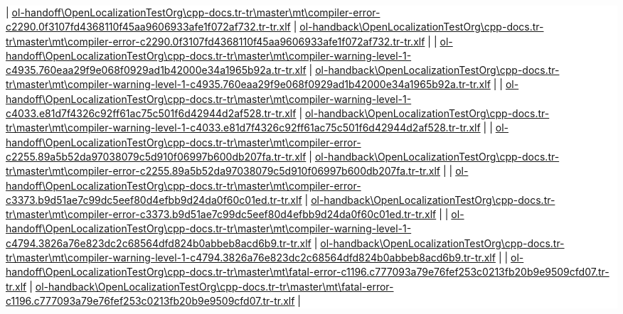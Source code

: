 | [ol-handoff\OpenLocalizationTestOrg\cpp-docs.tr-tr\master\mt\compiler-error-c2290.0f3107fd4368110f45aa9606933afe1f072af732.tr-tr.xlf](https://github.com/OpenLocalizationTestOrg/cpp-docs.handoff/blob/b9b8c44b7e9244a8aeaec8a35520d839306e9d81/ol-handoff/OpenLocalizationTestOrg/cpp-docs.tr-tr/master/mt/compiler-error-c2290.0f3107fd4368110f45aa9606933afe1f072af732.tr-tr.xlf) | [ol-handback\OpenLocalizationTestOrg\cpp-docs.tr-tr\master\mt\compiler-error-c2290.0f3107fd4368110f45aa9606933afe1f072af732.tr-tr.xlf](https://github.com/OpenLocalizationTestOrg/cpp-docs.handback/blob/1b835193c14f6c1113776e3c94b4ccbe5d763e94/ol-handback/OpenLocalizationTestOrg/cpp-docs.tr-tr/master/mt/compiler-error-c2290.0f3107fd4368110f45aa9606933afe1f072af732.tr-tr.xlf) | 
| [ol-handoff\OpenLocalizationTestOrg\cpp-docs.tr-tr\master\mt\compiler-warning-level-1-c4935.760eaa29f9e068f0929ad1b42000e34a1965b92a.tr-tr.xlf](https://github.com/OpenLocalizationTestOrg/cpp-docs.handoff/blob/b9b8c44b7e9244a8aeaec8a35520d839306e9d81/ol-handoff/OpenLocalizationTestOrg/cpp-docs.tr-tr/master/mt/compiler-warning-level-1-c4935.760eaa29f9e068f0929ad1b42000e34a1965b92a.tr-tr.xlf) | [ol-handback\OpenLocalizationTestOrg\cpp-docs.tr-tr\master\mt\compiler-warning-level-1-c4935.760eaa29f9e068f0929ad1b42000e34a1965b92a.tr-tr.xlf](https://github.com/OpenLocalizationTestOrg/cpp-docs.handback/blob/1b835193c14f6c1113776e3c94b4ccbe5d763e94/ol-handback/OpenLocalizationTestOrg/cpp-docs.tr-tr/master/mt/compiler-warning-level-1-c4935.760eaa29f9e068f0929ad1b42000e34a1965b92a.tr-tr.xlf) | 
| [ol-handoff\OpenLocalizationTestOrg\cpp-docs.tr-tr\master\mt\compiler-warning-level-1-c4033.e81d7f4326c92ff61ac75c501f6d42944d2af528.tr-tr.xlf](https://github.com/OpenLocalizationTestOrg/cpp-docs.handoff/blob/b9b8c44b7e9244a8aeaec8a35520d839306e9d81/ol-handoff/OpenLocalizationTestOrg/cpp-docs.tr-tr/master/mt/compiler-warning-level-1-c4033.e81d7f4326c92ff61ac75c501f6d42944d2af528.tr-tr.xlf) | [ol-handback\OpenLocalizationTestOrg\cpp-docs.tr-tr\master\mt\compiler-warning-level-1-c4033.e81d7f4326c92ff61ac75c501f6d42944d2af528.tr-tr.xlf](https://github.com/OpenLocalizationTestOrg/cpp-docs.handback/blob/1b835193c14f6c1113776e3c94b4ccbe5d763e94/ol-handback/OpenLocalizationTestOrg/cpp-docs.tr-tr/master/mt/compiler-warning-level-1-c4033.e81d7f4326c92ff61ac75c501f6d42944d2af528.tr-tr.xlf) | 
| [ol-handoff\OpenLocalizationTestOrg\cpp-docs.tr-tr\master\mt\compiler-error-c2255.89a5b52da97038079c5d910f06997b600db207fa.tr-tr.xlf](https://github.com/OpenLocalizationTestOrg/cpp-docs.handoff/blob/b9b8c44b7e9244a8aeaec8a35520d839306e9d81/ol-handoff/OpenLocalizationTestOrg/cpp-docs.tr-tr/master/mt/compiler-error-c2255.89a5b52da97038079c5d910f06997b600db207fa.tr-tr.xlf) | [ol-handback\OpenLocalizationTestOrg\cpp-docs.tr-tr\master\mt\compiler-error-c2255.89a5b52da97038079c5d910f06997b600db207fa.tr-tr.xlf](https://github.com/OpenLocalizationTestOrg/cpp-docs.handback/blob/1b835193c14f6c1113776e3c94b4ccbe5d763e94/ol-handback/OpenLocalizationTestOrg/cpp-docs.tr-tr/master/mt/compiler-error-c2255.89a5b52da97038079c5d910f06997b600db207fa.tr-tr.xlf) | 
| [ol-handoff\OpenLocalizationTestOrg\cpp-docs.tr-tr\master\mt\compiler-error-c3373.b9d51ae7c99dc5eef80d4efbb9d24da0f60c01ed.tr-tr.xlf](https://github.com/OpenLocalizationTestOrg/cpp-docs.handoff/blob/b9b8c44b7e9244a8aeaec8a35520d839306e9d81/ol-handoff/OpenLocalizationTestOrg/cpp-docs.tr-tr/master/mt/compiler-error-c3373.b9d51ae7c99dc5eef80d4efbb9d24da0f60c01ed.tr-tr.xlf) | [ol-handback\OpenLocalizationTestOrg\cpp-docs.tr-tr\master\mt\compiler-error-c3373.b9d51ae7c99dc5eef80d4efbb9d24da0f60c01ed.tr-tr.xlf](https://github.com/OpenLocalizationTestOrg/cpp-docs.handback/blob/1b835193c14f6c1113776e3c94b4ccbe5d763e94/ol-handback/OpenLocalizationTestOrg/cpp-docs.tr-tr/master/mt/compiler-error-c3373.b9d51ae7c99dc5eef80d4efbb9d24da0f60c01ed.tr-tr.xlf) | 
| [ol-handoff\OpenLocalizationTestOrg\cpp-docs.tr-tr\master\mt\compiler-warning-level-1-c4794.3826a76e823dc2c68564dfd824b0abbeb8acd6b9.tr-tr.xlf](https://github.com/OpenLocalizationTestOrg/cpp-docs.handoff/blob/b9b8c44b7e9244a8aeaec8a35520d839306e9d81/ol-handoff/OpenLocalizationTestOrg/cpp-docs.tr-tr/master/mt/compiler-warning-level-1-c4794.3826a76e823dc2c68564dfd824b0abbeb8acd6b9.tr-tr.xlf) | [ol-handback\OpenLocalizationTestOrg\cpp-docs.tr-tr\master\mt\compiler-warning-level-1-c4794.3826a76e823dc2c68564dfd824b0abbeb8acd6b9.tr-tr.xlf](https://github.com/OpenLocalizationTestOrg/cpp-docs.handback/blob/1b835193c14f6c1113776e3c94b4ccbe5d763e94/ol-handback/OpenLocalizationTestOrg/cpp-docs.tr-tr/master/mt/compiler-warning-level-1-c4794.3826a76e823dc2c68564dfd824b0abbeb8acd6b9.tr-tr.xlf) | 
| [ol-handoff\OpenLocalizationTestOrg\cpp-docs.tr-tr\master\mt\fatal-error-c1196.c777093a79e76fef253c0213fb20b9e9509cfd07.tr-tr.xlf](https://github.com/OpenLocalizationTestOrg/cpp-docs.handoff/blob/b9b8c44b7e9244a8aeaec8a35520d839306e9d81/ol-handoff/OpenLocalizationTestOrg/cpp-docs.tr-tr/master/mt/fatal-error-c1196.c777093a79e76fef253c0213fb20b9e9509cfd07.tr-tr.xlf) | [ol-handback\OpenLocalizationTestOrg\cpp-docs.tr-tr\master\mt\fatal-error-c1196.c777093a79e76fef253c0213fb20b9e9509cfd07.tr-tr.xlf](https://github.com/OpenLocalizationTestOrg/cpp-docs.handback/blob/1b835193c14f6c1113776e3c94b4ccbe5d763e94/ol-handback/OpenLocalizationTestOrg/cpp-docs.tr-tr/master/mt/fatal-error-c1196.c777093a79e76fef253c0213fb20b9e9509cfd07.tr-tr.xlf) | 